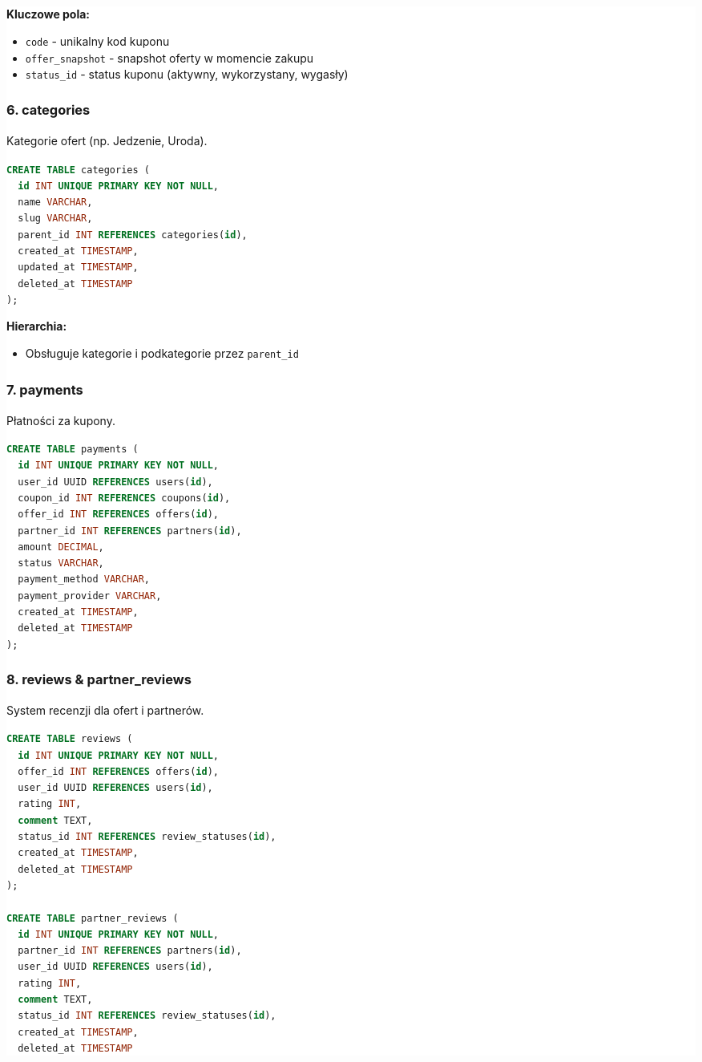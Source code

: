 **Kluczowe pola:**
- `code` - unikalny kod kuponu
- `offer_snapshot` - snapshot oferty w momencie zakupu
- `status_id` - status kuponu (aktywny, wykorzystany, wygasły)

### 6. categories
Kategorie ofert (np. Jedzenie, Uroda).

```sql
CREATE TABLE categories (
  id INT UNIQUE PRIMARY KEY NOT NULL,
  name VARCHAR,
  slug VARCHAR,
  parent_id INT REFERENCES categories(id),
  created_at TIMESTAMP,
  updated_at TIMESTAMP,
  deleted_at TIMESTAMP
);
```

**Hierarchia:**
- Obsługuje kategorie i podkategorie przez `parent_id`

### 7. payments
Płatności za kupony.

```sql
CREATE TABLE payments (
  id INT UNIQUE PRIMARY KEY NOT NULL,
  user_id UUID REFERENCES users(id),
  coupon_id INT REFERENCES coupons(id),
  offer_id INT REFERENCES offers(id),
  partner_id INT REFERENCES partners(id),
  amount DECIMAL,
  status VARCHAR,
  payment_method VARCHAR,
  payment_provider VARCHAR,
  created_at TIMESTAMP,
  deleted_at TIMESTAMP
);
```

### 8. reviews & partner_reviews
System recenzji dla ofert i partnerów.

```sql
CREATE TABLE reviews (
  id INT UNIQUE PRIMARY KEY NOT NULL,
  offer_id INT REFERENCES offers(id),
  user_id UUID REFERENCES users(id),
  rating INT,
  comment TEXT,
  status_id INT REFERENCES review_statuses(id),
  created_at TIMESTAMP,
  deleted_at TIMESTAMP
);

CREATE TABLE partner_reviews (
  id INT UNIQUE PRIMARY KEY NOT NULL,
  partner_id INT REFERENCES partners(id),
  user_id UUID REFERENCES users(id),
  rating INT,
  comment TEXT,
  status_id INT REFERENCES review_statuses(id),
  created_at TIMESTAMP,
  deleted_at TIMESTAMP
```